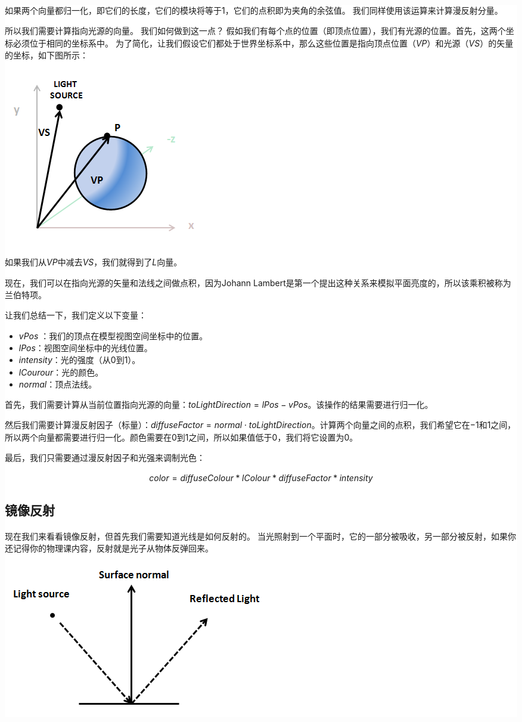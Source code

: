如果两个向量都归一化，即它们的长度，它们的模块将等于1，它们的点积即为夹角的余弦值。 我们同样使用该运算来计算漫反射分量。

所以我们需要计算指向光源的向量。 我们如何做到这一点？ 假如我们有每个点的位置（即顶点位置），我们有光源的位置。首先，这两个坐标必须位于相同的坐标系中。 为了简化，让我们假设它们都处于世界坐标系中，那么这些位置是指向顶点位置（$VP$）和光源（$VS$）的矢量的坐标，如下图所示：

![漫反射光照运算](_static/10/diffuse_calc_i.png)

如果我们从$VP$中减去$VS$，我们就得到了$L$向量。

现在，我们可以在指向光源的矢量和法线之间做点积，因为Johann Lambert是第一个提出这种关系来模拟平面亮度的，所以该乘积被称为兰伯特项。

让我们总结一下，我们定义以下变量：

* $vPos$ ：我们的顶点在模型视图空间坐标中的位置。
* $lPos$：视图空间坐标中的光线位置。
* $intensity$：光的强度（从0到1）。
* $lCourour$：光的颜色。
* $normal$：顶点法线。

首先，我们需要计算从当前位置指向光源的向量：$toLightDirection = lPos - vPos$。该操作的结果需要进行归一化。

然后我们需要计算漫反射因子（标量）：$diffuseFactor = normal \cdot toLightDirection$。计算两个向量之间的点积，我们希望它在$-1$和$1$之间，所以两个向量都需要进行归一化。颜色需要在$0$到$1$之间，所以如果值低于$0$，我们将它设置为$0$。

最后，我们只需要通过漫反射因子和光强来调制光色：

$$ color = diffuseColour * lColour * diffuseFactor * intensity$$

## 镜像反射

现在我们来看看镜像反射，但首先我们需要知道光线是如何反射的。 当光照射到一个平面时，它的一部分被吸收，另一部分被反射，如果你还记得你的物理课内容，反射就是光子从物体反弹回来。

![反射光](_static/10/light_reflection.png)

